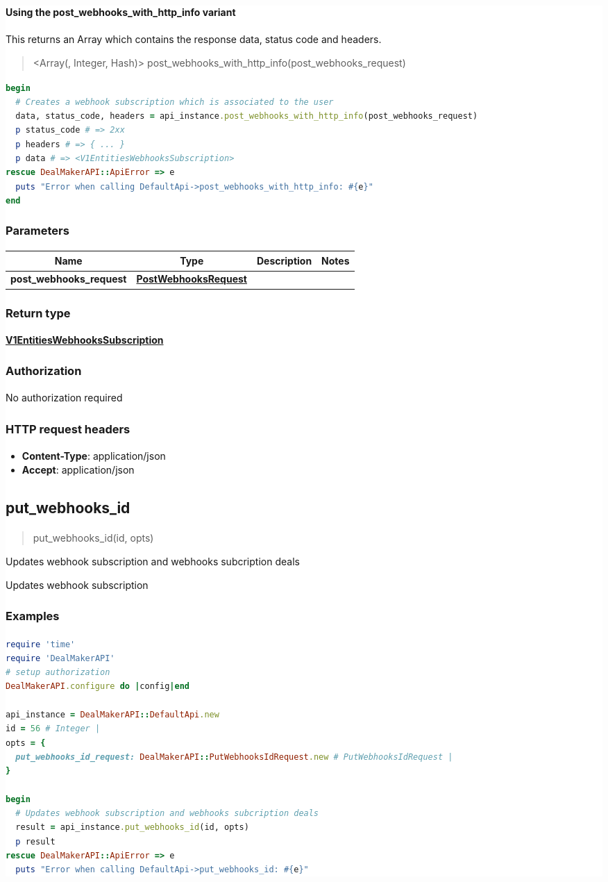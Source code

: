 #### Using the post_webhooks_with_http_info variant

This returns an Array which contains the response data, status code and headers.

> <Array(<V1EntitiesWebhooksSubscription>, Integer, Hash)> post_webhooks_with_http_info(post_webhooks_request)

```ruby
begin
  # Creates a webhook subscription which is associated to the user
  data, status_code, headers = api_instance.post_webhooks_with_http_info(post_webhooks_request)
  p status_code # => 2xx
  p headers # => { ... }
  p data # => <V1EntitiesWebhooksSubscription>
rescue DealMakerAPI::ApiError => e
  puts "Error when calling DefaultApi->post_webhooks_with_http_info: #{e}"
end
```

### Parameters

| Name | Type | Description | Notes |
| ---- | ---- | ----------- | ----- |
| **post_webhooks_request** | [**PostWebhooksRequest**](PostWebhooksRequest.md) |  |  |

### Return type

[**V1EntitiesWebhooksSubscription**](V1EntitiesWebhooksSubscription.md)

### Authorization

No authorization required

### HTTP request headers

- **Content-Type**: application/json
- **Accept**: application/json


## put_webhooks_id

> <V1EntitiesWebhooksSubscription> put_webhooks_id(id, opts)

Updates webhook subscription and webhooks subcription deals

Updates webhook subscription

### Examples

```ruby
require 'time'
require 'DealMakerAPI'
# setup authorization
DealMakerAPI.configure do |config|end

api_instance = DealMakerAPI::DefaultApi.new
id = 56 # Integer | 
opts = {
  put_webhooks_id_request: DealMakerAPI::PutWebhooksIdRequest.new # PutWebhooksIdRequest | 
}

begin
  # Updates webhook subscription and webhooks subcription deals
  result = api_instance.put_webhooks_id(id, opts)
  p result
rescue DealMakerAPI::ApiError => e
  puts "Error when calling DefaultApi->put_webhooks_id: #{e}"
```